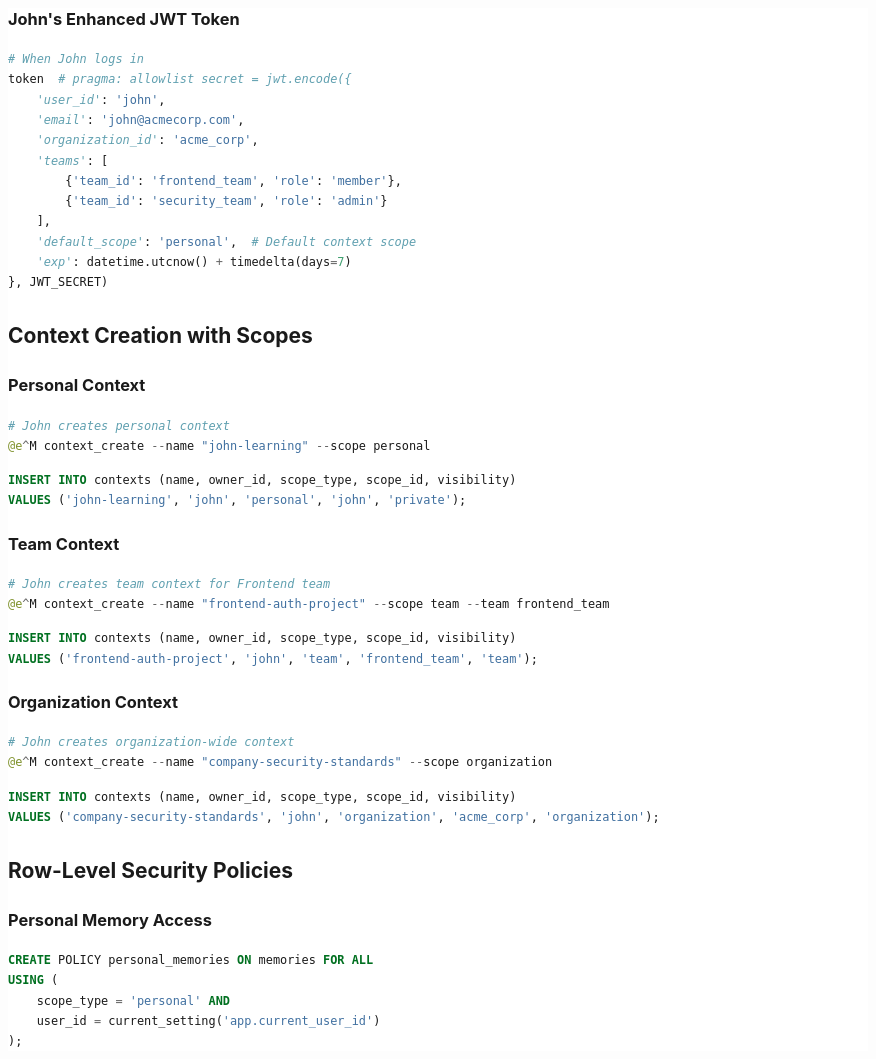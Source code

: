 ### John's Enhanced JWT Token
```python
# When John logs in
token  # pragma: allowlist secret = jwt.encode({
    'user_id': 'john',
    'email': 'john@acmecorp.com',
    'organization_id': 'acme_corp',
    'teams': [
        {'team_id': 'frontend_team', 'role': 'member'},
        {'team_id': 'security_team', 'role': 'admin'}
    ],
    'default_scope': 'personal',  # Default context scope
    'exp': datetime.utcnow() + timedelta(days=7)
}, JWT_SECRET)
```

## Context Creation with Scopes

### Personal Context
```python
# John creates personal context
@e^M context_create --name "john-learning" --scope personal
```
```sql
INSERT INTO contexts (name, owner_id, scope_type, scope_id, visibility)
VALUES ('john-learning', 'john', 'personal', 'john', 'private');
```

### Team Context
```python
# John creates team context for Frontend team
@e^M context_create --name "frontend-auth-project" --scope team --team frontend_team
```
```sql
INSERT INTO contexts (name, owner_id, scope_type, scope_id, visibility)
VALUES ('frontend-auth-project', 'john', 'team', 'frontend_team', 'team');
```

### Organization Context
```python
# John creates organization-wide context
@e^M context_create --name "company-security-standards" --scope organization
```
```sql
INSERT INTO contexts (name, owner_id, scope_type, scope_id, visibility)
VALUES ('company-security-standards', 'john', 'organization', 'acme_corp', 'organization');
```

## Row-Level Security Policies

### Personal Memory Access
```sql
CREATE POLICY personal_memories ON memories FOR ALL
USING (
    scope_type = 'personal' AND
    user_id = current_setting('app.current_user_id')
);
```
